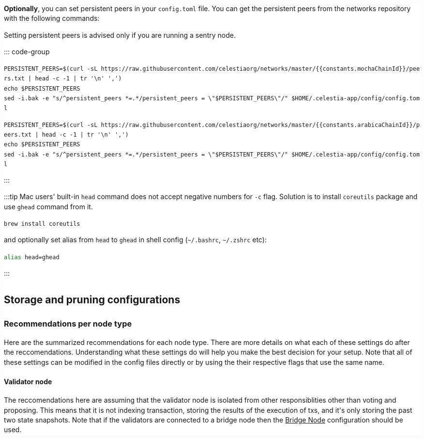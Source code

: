 **Optionally**, you can set persistent peers in your `config.toml` file.
You can get the persistent peers from the networks repository with
the following commands:

Setting persistent peers is advised only if you are running a sentry node.

::: code-group

```bash-vue [Mocha]
PERSISTENT_PEERS=$(curl -sL https://raw.githubusercontent.com/celestiaorg/networks/master/{{constants.mochaChainId}}/peers.txt | head -c -1 | tr '\n' ',')
echo $PERSISTENT_PEERS
sed -i.bak -e "s/^persistent_peers *=.*/persistent_peers = \"$PERSISTENT_PEERS\"/" $HOME/.celestia-app/config/config.toml
```

```bash-vue [Arabica]
PERSISTENT_PEERS=$(curl -sL https://raw.githubusercontent.com/celestiaorg/networks/master/{{constants.arabicaChainId}}/peers.txt | head -c -1 | tr '\n' ',')
echo $PERSISTENT_PEERS
sed -i.bak -e "s/^persistent_peers *=.*/persistent_peers = \"$PERSISTENT_PEERS\"/" $HOME/.celestia-app/config/config.toml
```

:::

:::tip
Mac users' built-in `head` command does not accept negative numbers for `-c` flag.
Solution is to install `coreutils` package and use `ghead` command from it.

```bash
brew install coreutils
```

and optionally set alias from `head` to `ghead` in shell config (`~/.bashrc`, `~/.zshrc` etc):

```sh
alias head=ghead
```

:::

## Storage and pruning configurations

### Recommendations per node type

Here are the summarized recommendations for each node type. There are more details on what each of these settings do after the reccomendations. Understanding what these settings do will help you make the best decision for your setup. Note that all of these settings can be modified in the config files directly or by using the their respective flags that use the same name.

#### Validator node

The reccomendations here are assuming that the validator node is isolated from other responsiblities other than voting and proposing. This means that it is not indexing transaction, storing the results of the execution of txs, and it's only storing the past two state snapshots. Note that if the validators are connected to a bridge node then the [Bridge Node](#bridge-node) configuration should be used.
